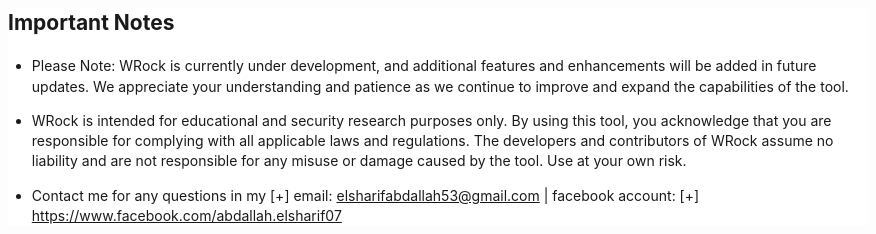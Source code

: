 ## Important Notes

* Please Note: WRock is currently under development, and additional features and enhancements will be added in future updates. We appreciate your understanding and patience as we continue to improve and expand the capabilities of the tool.
  
* WRock is intended for educational and security research purposes only. By using this tool, you acknowledge that you are responsible for complying with all applicable laws and regulations. The developers and contributors of WRock assume no liability and are not responsible for any misuse or damage caused by the tool. Use at your own risk.
  
* Contact me for any questions in my [+] email: elsharifabdallah53@gmail.com | facebook account: [+] https://www.facebook.com/abdallah.elsharif07


